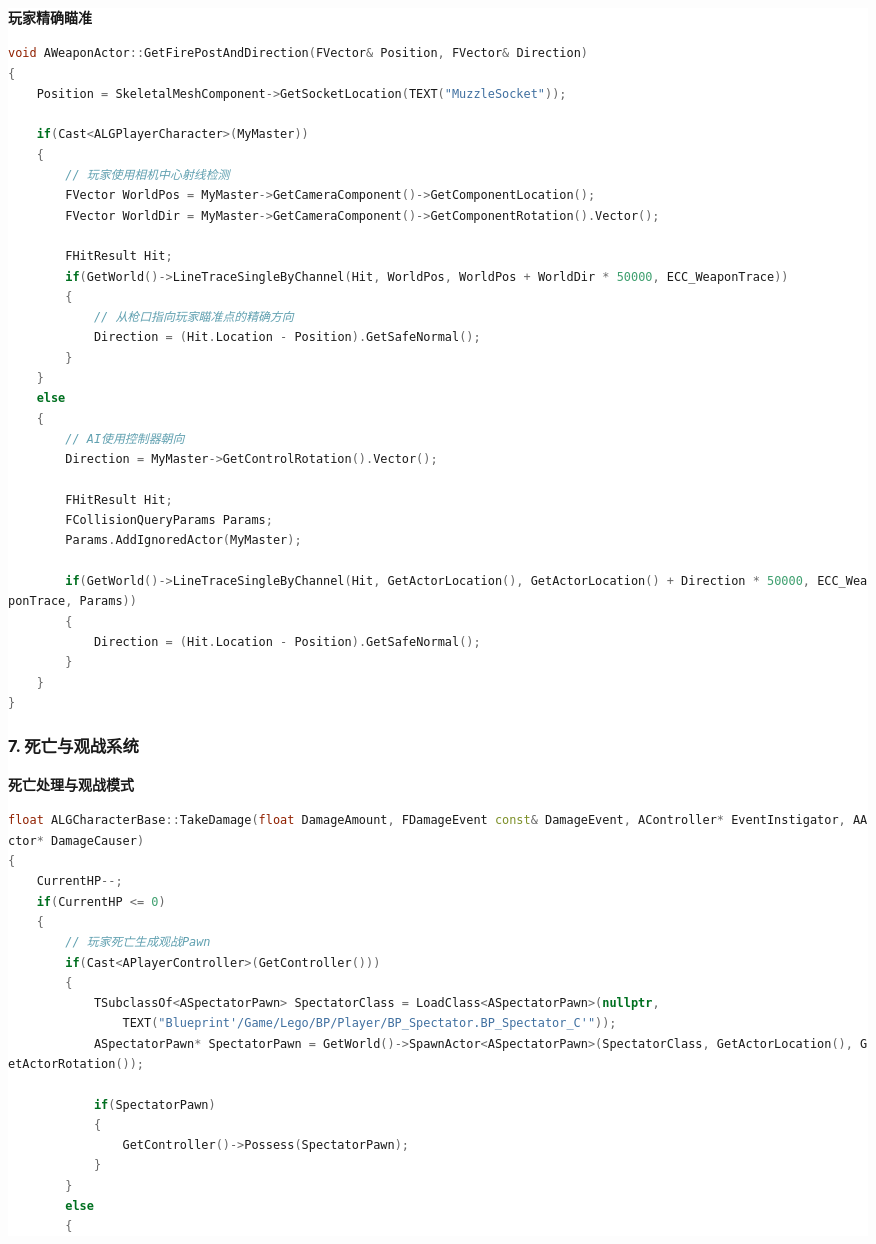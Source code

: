 **玩家精确瞄准**

```cpp
void AWeaponActor::GetFirePostAndDirection(FVector& Position, FVector& Direction)
{
    Position = SkeletalMeshComponent->GetSocketLocation(TEXT("MuzzleSocket"));
    
    if(Cast<ALGPlayerCharacter>(MyMaster))
    {
        // 玩家使用相机中心射线检测
        FVector WorldPos = MyMaster->GetCameraComponent()->GetComponentLocation();
        FVector WorldDir = MyMaster->GetCameraComponent()->GetComponentRotation().Vector();
        
        FHitResult Hit;
        if(GetWorld()->LineTraceSingleByChannel(Hit, WorldPos, WorldPos + WorldDir * 50000, ECC_WeaponTrace))
        {
            // 从枪口指向玩家瞄准点的精确方向
            Direction = (Hit.Location - Position).GetSafeNormal();
        }
    }
    else
    {
        // AI使用控制器朝向
        Direction = MyMaster->GetControlRotation().Vector();
        
        FHitResult Hit;
        FCollisionQueryParams Params;
        Params.AddIgnoredActor(MyMaster);
        
        if(GetWorld()->LineTraceSingleByChannel(Hit, GetActorLocation(), GetActorLocation() + Direction * 50000, ECC_WeaponTrace, Params))
        {
            Direction = (Hit.Location - Position).GetSafeNormal();
        }
    }
}
```

### 7. 死亡与观战系统

**死亡处理与观战模式**

```cpp
float ALGCharacterBase::TakeDamage(float DamageAmount, FDamageEvent const& DamageEvent, AController* EventInstigator, AActor* DamageCauser)
{
    CurrentHP--;
    if(CurrentHP <= 0)
    {
        // 玩家死亡生成观战Pawn
        if(Cast<APlayerController>(GetController()))
        {
            TSubclassOf<ASpectatorPawn> SpectatorClass = LoadClass<ASpectatorPawn>(nullptr, 
                TEXT("Blueprint'/Game/Lego/BP/Player/BP_Spectator.BP_Spectator_C'"));
            ASpectatorPawn* SpectatorPawn = GetWorld()->SpawnActor<ASpectatorPawn>(SpectatorClass, GetActorLocation(), GetActorRotation());
            
            if(SpectatorPawn)
            {
                GetController()->Possess(SpectatorPawn);
            }
        }
        else
        {
```